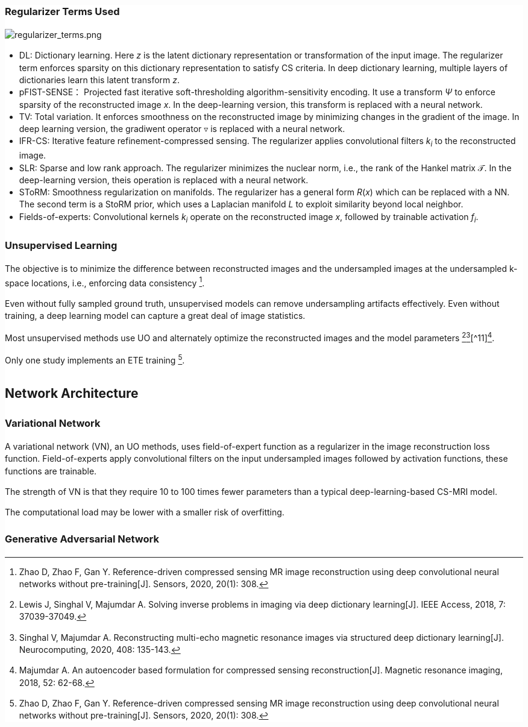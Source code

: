 
### Regularizer Terms Used

![regularizer_terms.png](_media/regularizer_terms.png)

* DL: Dictionary learning. Here $z$ is the latent dictionary representation or transformation of the input image. The regularizer term enforces sparsity on this dictionary representation to satisfy CS criteria. In deep dictionary learning, multiple layers of dictionaries learn this latent transform $z$.
* pFIST-SENSE： Projected fast iterative soft-thresholding algorithm-sensitivity encoding. It use a transform $\Psi$ to enforce sparsity of the reconstructed image $x$. In the deep-learning version, this transform is replaced with a neural network.
* TV: Total variation. It enforces smoothness on the reconstructed image by minimizing changes in the gradient of the image. In deep learning version, the gradiwent operator $\triangledown$ is replaced with a neural network.
* IFR-CS: Iterative feature refinement-compressed sensing. The regularizer  applies convolutional filters $k_i$ to the reconstructed image.
* SLR: Sparse and low rank approach. The regularizer minimizes the nuclear norm, i.e., the rank of the Hankel matrix $\mathcal{T}$. In the deep-learning version, theis operation is replaced with a neural network.
* SToRM: Smoothness regularization on manifolds. The regularizer has a general form $R(x)$ which can be replaced with a NN. The second term is a StoRM prior, which uses a Laplacian manifold $L$ to exploit similarity beyond local neighbor.
* Fields-of-experts: Convolutional kernels $k_i$ operate on the reconstructed image $x$, followed by trainable activation $f_i$.

### Unsupervised Learning

The objective is to minimize the difference between reconstructed images and the undersampled images at the undersampled k-space locations, i.e., enforcing data consistency [^8].

Even without fully sampled ground truth, unsupervised models can remove undersampling artifacts effectively. Even without training, a deep learning model can capture a great deal of image statistics.

Most unsupervised methods use UO and alternately optimize the reconstructed images and the model parameters [^9][^10][^11][^12].

Only one study implements an ETE training [^13].

## Network Architecture

### Variational Network

A variational network (VN), an UO methods, uses field-of-expert function as a regularizer in the image reconstruction loss function. Field-of-experts apply convolutional filters on the input undersampled images followed by activation functions, these functions are trainable.

The strength of VN is that they require 10 to 100 times fewer parameters than a typical deep-learning-based CS-MRI model.

The computational load may be lower with a smaller risk of overfitting.

### Generative Adversarial Network


[^1]: Y. Chen et al., ‘AI-Based Reconstruction for Fast MRI—A Systematic Review and Meta-Analysis’, Proceedings of the IEEE, vol. 110, no. 2, pp. 224–245, Feb. 2022, doi: 10.1109/JPROC.2022.3141367.
[^2]: Liberman G, Poser B A. Minimal linear networks for magnetic resonance image reconstruction[J]. Scientific reports, 2019, 9(1): 1-12.
[^3]: W. Zeng, J. Peng, S. Wang, and Q. Liu, ‘A comparative study of CNN-based super-resolution methods in MRI reconstruction and its beyond’, Signal Processing: Image Communication, vol. 81, p. 115701, Feb. 2020, doi: 10.1016/j.image.2019.115701.
[^4]: Liu Q, Yang Q, Cheng H, et al. Highly undersampled magnetic resonance imaging reconstruction using autoencoding priors[J]. Magnetic resonance in medicine, 2020, 83(1): 322-336.
[^5]: Hosseini S A H, Zhang C, Weingärtner S, et al. Accelerated coronary MRI with sRAKI: A database-free self-consistent neural network k-space reconstruction for arbitrary undersampling[J]. Plos one, 2020, 15(2): e0229418.
[^6]: Sun L, Wu Y, Fan Z, et al. A deep error correction network for compressed sensing MRI[J]. BMC Biomedical Engineering, 2020, 2(1): 1-12.
[^7]: Zhang M, Li M, Zhou J, et al. High-dimensional embedding network derived prior for compressive sensing MRI reconstruction[J]. Medical Image Analysis, 2020, 64: 101717.
[^8]: Zhao D, Zhao F, Gan Y. Reference-driven compressed sensing MR image reconstruction using deep convolutional neural networks without pre-training[J]. Sensors, 2020, 20(1): 308.
[^9]: Lewis J, Singhal V, Majumdar A. Solving inverse problems in imaging via deep dictionary learning[J]. IEEE Access, 2018, 7: 37039-37049.
[^10]: Singhal V, Majumdar A. Reconstructing multi-echo magnetic resonance images via structured deep dictionary learning[J]. Neurocomputing, 2020, 408: 135-143.
[^12]: Majumdar A. An autoencoder based formulation for compressed sensing reconstruction[J]. Magnetic resonance imaging, 2018, 52: 62-68.
[^13]: Zhao D, Zhao F, Gan Y. Reference-driven compressed sensing MR image reconstruction using deep convolutional neural networks without pre-training[J]. Sensors, 2020, 20(1): 308.
[^14]: S. U. H. Dar, M. Yurt, M. Shahdloo, M. E. Ildiz, B. Tinaz, and T. Cukur, “Prior-guided image reconstruction for accelerated multi-contrast MRI via generative adversarial networks,” IEEE J. Sel. Topics Signal Process., vol. 14, no. 6, pp. 1072–1087, Oct. 2020, doi: 10.1109/jstsp.2020.3001737.
[^15]: M. Mardani et al., “Deep generative adversarial neural networks for compressive sensing MRI,” IEEE Trans. Med. Imag., vol. 38, no. 1, pp. 167–179, Jan. 2019, doi: 10.1109/TMI.2018.2858752.
[^16]: E. Cha, H. Chung, E. Y. Kim, and J. C. Ye, “Unpaired training of deep learning tMRA for flexible spatio-temporal resolution,” IEEE Trans. Med. Imag., vol. 40, no. 1, pp. 166–179, Jan. 2021, doi: 10.1109/TMI.2020.3023620.
[^17]: V. Edupuganti, M. Mardani, S. Vasanawala, and J. Pauly, “Uncertainty quantification in deep MRI reconstruction,” IEEE Trans. Med. Imag., vol. 40, no. 1, pp. 239–250, Jan. 2021, doi: 10.1109/tmi.2020.3025065.
[^18]: M. Jiang et al., “Accelerating CS-MRI reconstruction with fine-tuning Wasserstein generative adversarial network,” IEEE Access, vol. 7, pp. 152347–152357, 2019, doi: 10.1109/ACCESS.2019.2948220.
[^19]: F. Liu, A. Samsonov, L. Chen, R. Kijowski, and L. Feng, “SANTIS: Sampling-augmented neural network with incoherent structure for MR image reconstruction,” Magn. Reson. Med., vol. 82, no. 5, pp. 1890–1904, Nov. 2019, doi: 10.1002/mrm.27827.
[^20]: G. Oh, B. Sim, H. Chung, L. Sunwoo, and J. C. Ye, “Unpaired deep learning for accelerated MRI using optimal transport driven CycleGAN,” IEEE Trans. Comput. Imag., vol. 6, pp. 1285–1296, 2020, doi: 10.1109/TCI.2020.3018562.
[^21]: T. M. Quan, T. Nguyen-Duc, and W.-K. Jeong, “Compressed sensing MRI reconstruction using a generative adversarial network with a cyclic loss,” IEEE Trans. Med. Imag., vol. 37, no. 6,
[^22]: R. Shaul, I. David, O. Shitrit, and T. R. Raviv, “Subsampled brain MRI reconstruction by generative adversarial neural networks,” Med. Image Anal., vol. 65, Oct. 2020, Art. no. 101747, doi: 10.1016/j.media.2020.101747.
[^23]: M. Akçakaya, S. Moeller, S. Weingärtner, and K. Ug ̆urbil, “Scan-specific robust artificial-neural-networks for k-space interpolation (RAKI) reconstruction: Database-free deep learning for fast imaging,” Magn. Reson. Med., vol. 81, no. 1, pp. 439–453, Jan. 2019, doi: 
[^24]: Y. Han, L. Sunwoo, and J. C. Ye, “k-Space deep learning for accelerated MRI,” IEEE Trans. Med. Imag., vol. 39, no. 2, pp. 377–386, Feb. 2020, doi: 10.1109/TMI.2019.2927101.
[^25]: B. Zhu, J. Z. Liu, S. F. Cauley, B. R. Rosen, and M. S. Rosen, “Image reconstruction by domain-transform manifold learning,” Nature, vol. 555, no. 7697, pp. 487–492, Mar. 2018, doi: 10.1038/nature25988.
[^26]: S. A. H. Hosseini et al., “Accelerated coronary MRI with sRAKI: A database-free self-consistent neural network k-space reconstruction for arbitrary undersampling,” PLoS ONE, vol. 15, no. 2, Feb. 2020, Art. no. e0229418, doi: 10.1371/journal.pone.0229418.
[^27]: T. Eo, H. Shin, Y. Jun, T. Kim, and D. Hwang, “Accelerating Cartesian MRI by domain-transform manifold learning in phase-encoding direction,” Med. Image Anal., vol. 63, Jul. 2020, Art. no. 101689, doi: 10.1016/j.media.2020.
[^28]: T. Eo, Y. Jun, T. Kim, J. Jang, H.-J. Lee, and D. Hwang, “KIKI-Net: Cross-domain convolutional neural networks for reconstructing undersampled magnetic resonance images,” Magn. Reson. Med., vol. 80, no. 5, pp. 2188–2201, Nov. 2018, doi: 10.1002/mrm.27201.
[^29]: Z. Wang, H. Jiang, H. Du, J. Xu, and B. Qiu, “IKWI-Net: A cross-domain convolutional neural network for undersampled magnetic resonance image reconstruction,” Magn. Reson. Imag., vol. 73, pp. 1–10, Nov. 2020, doi: 10.1016/j.mri. 2020.06.015.
[^30]: J. Montalt-Tordera, V. Muthurangu, A. Hauptmann, and J. A. Steeden, “Machine learning in magnetic resonance imaging: Image reconstruction,” Dec. 2020, arXiv:2012.05303. Accessed: Dec. 16, 2020.
[^31]: S. Wang et al., “DeepcomplexMRI: Exploiting deep residual network for fast parallel MR imaging with complex convolution,” Magn. Reson. Imag., vol. 68, pp. 136–147, May 2020, doi: 10.1016/j.mri.2020.02.002.